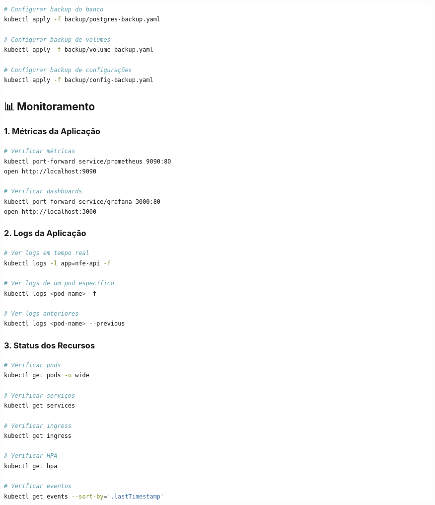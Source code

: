```bash
# Configurar backup do banco
kubectl apply -f backup/postgres-backup.yaml

# Configurar backup de volumes
kubectl apply -f backup/volume-backup.yaml

# Configurar backup de configurações
kubectl apply -f backup/config-backup.yaml
```

## 📊 Monitoramento

### 1. Métricas da Aplicação

```bash
# Verificar métricas
kubectl port-forward service/prometheus 9090:80
open http://localhost:9090

# Verificar dashboards
kubectl port-forward service/grafana 3000:80
open http://localhost:3000
```

### 2. Logs da Aplicação

```bash
# Ver logs em tempo real
kubectl logs -l app=nfe-api -f

# Ver logs de um pod específico
kubectl logs <pod-name> -f

# Ver logs anteriores
kubectl logs <pod-name> --previous
```

### 3. Status dos Recursos

```bash
# Verificar pods
kubectl get pods -o wide

# Verificar serviços
kubectl get services

# Verificar ingress
kubectl get ingress

# Verificar HPA
kubectl get hpa

# Verificar eventos
kubectl get events --sort-by='.lastTimestamp'
```
